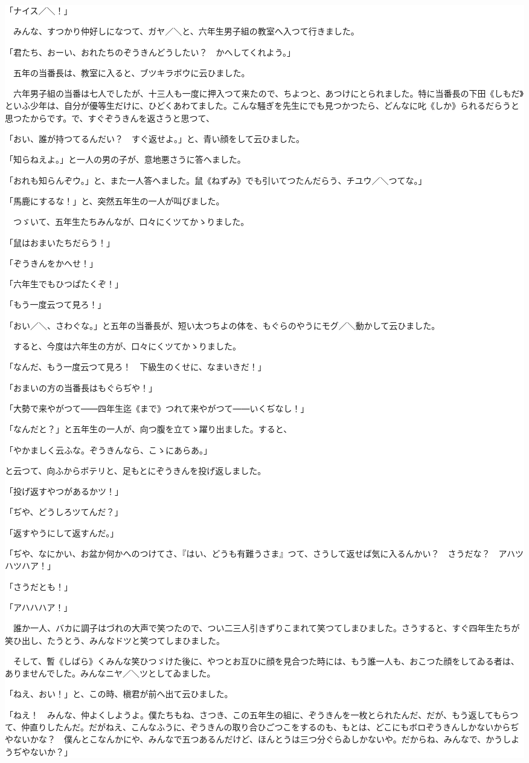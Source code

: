 「ナイス／＼！」

　みんな、すつかり仲好しになつて、ガヤ／＼と、六年生男子組の教室へ入つて行きました。

「君たち、おーい、おれたちのぞうきんどうしたい？　かへしてくれよう。」

　五年の当番長は、教室に入ると、ブツキラボウに云ひました。

　六年男子組の当番は七人でしたが、十三人も一度に押入つて来たので、ちよつと、あつけにとられました。特に当番長の下田《しもだ》といふ少年は、自分が優等生だけに、ひどくあわてました。こんな騒ぎを先生にでも見つかつたら、どんなに叱《しか》られるだらうと思つたからです。で、すぐぞうきんを返さうと思つて、

「おい、誰が持つてるんだい？　すぐ返せよ。」と、青い顔をして云ひました。

「知らねえよ。」と一人の男の子が、意地悪さうに答へました。

「おれも知らんぞウ。」と、また一人答へました。鼠《ねずみ》でも引いてつたんだらう、チユウ／＼つてな。」

「馬鹿にするな！」と、突然五年生の一人が叫びました。

　つゞいて、五年生たちみんなが、口々にくツてかゝりました。

「鼠はおまいたちだらう！」

「ぞうきんをかへせ！」

「六年生でもひつぱたくぞ！」

「もう一度云つて見ろ！」

「おい／＼、さわぐな。」と五年の当番長が、短い太つちよの体を、もぐらのやうにモグ／＼動かして云ひました。

　すると、今度は六年生の方が、口々にくツてかゝりました。

「なんだ、もう一度云つて見ろ！　下級生のくせに、なまいきだ！」

「おまいの方の当番長はもぐらぢや！」

「大勢で来やがつて――四年生迄《まで》つれて来やがつて――いくぢなし！」

「なんだと？」と五年生の一人が、向つ腹を立てゝ躍り出ました。すると、

「やかましく云ふな。ぞうきんなら、こゝにあらあ。」

と云つて、向ふからボテリと、足もとにぞうきんを投げ返しました。

「投げ返すやつがあるかツ！」

「ぢや、どうしろツてんだ？」

「返すやうにして返すんだ。」

「ぢや、なにかい、お盆か何かへのつけてさ、『はい、どうも有難うさま』つて、さうして返せば気に入るんかい？　さうだな？　アハツハツハア！」

「さうだとも！」

「アハハハア！」

　誰か一人、バカに調子はづれの大声で笑つたので、つい二三人引きずりこまれて笑つてしまひました。さうすると、すぐ四年生たちが笑ひ出し、たうとう、みんなドツと笑つてしまひました。

　そして、暫《しばら》くみんな笑ひつゞけた後に、やつとお互ひに顔を見合つた時には、もう誰一人も、おこつた顔をしてゐる者は、ありませんでした。みんなニヤ／＼ツとしてゐました。

「ねえ、おい！」と、この時、槇君が前へ出て云ひました。

「ねえ！　みんな、仲よくしようよ。僕たちもね、さつき、この五年生の組に、ぞうきんを一枚とられたんだ、だが、もう返してもらつて、仲直りしたんだ。だがねえ、こんなふうに、ぞうきんの取り合ひごつこをするのも、もとは、どこにもボロぞうきんしかないからぢやないかな？　僕んとこなんかにや、みんなで五つあるんだけど、ほんとうは三つ分ぐらゐしかないや。だからね、みんなで、かうしようぢやないか？」
